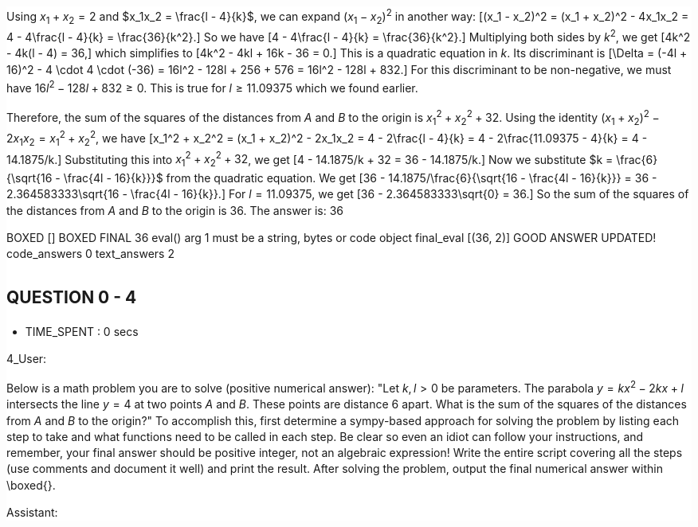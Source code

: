 Using $x_1 + x_2 = 2$ and $x_1x_2 = \frac{l - 4}{k}$, we can expand $(x_1 - x_2)^2$ in another way:
\[(x_1 - x_2)^2 = (x_1 + x_2)^2 - 4x_1x_2 = 4 - 4\frac{l - 4}{k} = \frac{36}{k^2}.\]
So we have
\[4 - 4\frac{l - 4}{k} = \frac{36}{k^2}.\]
Multiplying both sides by $k^2$, we get
\[4k^2 - 4k(l - 4) = 36,\]
which simplifies to
\[4k^2 - 4kl + 16k - 36 = 0.\]
This is a quadratic equation in $k$. Its discriminant is
\[\Delta = (-4l + 16)^2 - 4 \cdot 4 \cdot (-36) = 16l^2 - 128l + 256 + 576 = 16l^2 - 128l + 832.\]
For this discriminant to be non-negative, we must have $16l^2 - 128l + 832 \geq 0$. This is true for $l \geq 11.09375$ which we found earlier.

Therefore, the sum of the squares of the distances from $A$ and $B$ to the origin is $x_1^2 + x_2^2 + 32$. Using the identity $(x_1 + x_2)^2 - 2x_1x_2 = x_1^2 + x_2^2$, we have
\[x_1^2 + x_2^2 = (x_1 + x_2)^2 - 2x_1x_2 = 4 - 2\frac{l - 4}{k} = 4 - 2\frac{11.09375 - 4}{k} = 4 - 14.1875/k.\]
Substituting this into $x_1^2 + x_2^2 + 32$, we get
\[4 - 14.1875/k + 32 = 36 - 14.1875/k.\]
Now we substitute $k = \frac{6}{\sqrt{16 - \frac{4l - 16}{k}}}$ from the quadratic equation. We get
\[36 - 14.1875/\frac{6}{\sqrt{16 - \frac{4l - 16}{k}}} = 36 - 2.364583333\sqrt{16 - \frac{4l - 16}{k}}.\]
For $l = 11.09375$, we get
\[36 - 2.364583333\sqrt{0} = 36.\]
So the sum of the squares of the distances from $A$ and $B$ to the origin is 36. The answer is: $36$

BOXED []
BOXED FINAL 36
eval() arg 1 must be a string, bytes or code object final_eval
[(36, 2)]
GOOD ANSWER UPDATED!
code_answers 0 text_answers 2



## QUESTION 0 - 4 
- TIME_SPENT : 0 secs

4_User:

Below is a math problem you are to solve (positive numerical answer):
"Let $k, l > 0$ be parameters. The parabola $y = kx^2 - 2kx + l$ intersects the line $y = 4$ at two points $A$ and $B$. These points are distance 6 apart. What is the sum of the squares of the distances from $A$ and $B$ to the origin?"
To accomplish this, first determine a sympy-based approach for solving the problem by listing each step to take and what functions need to be called in each step. Be clear so even an idiot can follow your instructions, and remember, your final answer should be positive integer, not an algebraic expression!
Write the entire script covering all the steps (use comments and document it well) and print the result. After solving the problem, output the final numerical answer within \boxed{}.

Assistant: 
